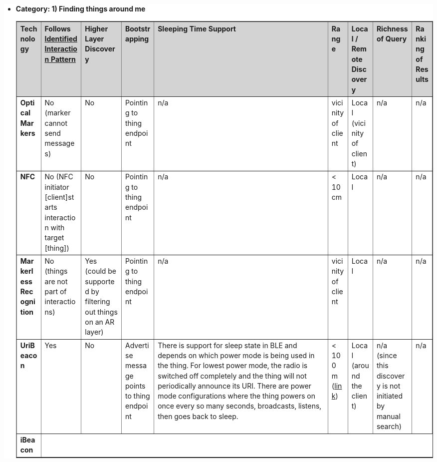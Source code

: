 * **Category: 1) Finding things around me**
        <table border="1">
          <tr bgcolor="LightGray">
          <th> <b>Technology</b> </th>
          <th> <b>Follows <a rel="nofollow" href="#discoveryPattern">Identified Interaction Pattern</a></b> </th>
          <th> <b>Higher Layer Discovery</b> </th>
          <th> <b>Bootstrapping</b> </th>
          <th> <b>Sleeping Time Support</b> </th>
          <th> <b>Range</b> </th>
          <th> <b>Local / Remote Discovery</b> </th>
          <th> <b>Richness of Query</b> </th>
          <th> <b>Ranking of Results</b>
          </th></tr>
          <tr>
          <td> <b>Optical Markers</b></td>
          <td> No (marker cannot send messages)</td>
          <td> No </td>
          <td> Pointing to thing endpoint </td>
          <td> n/a </td>
          <td> vicinity of client </td>
          <td> Local (vicinity of client) </td>
          <td> n/a </td>
          <td> n/a
          </td></tr>
          <tr>
          <td> <b>NFC</b> </td>
          <td> No (NFC initiator [client]starts interaction with target [thing]) </td>
          <td> No </td>
          <td> Pointing to thing endpoint </td>
          <td> n/a </td>
          <td> &lt; 10 cm </td>
          <td> Local </td>
          <td> n/a </td>
          <td> n/a
          </td></tr>
          <tr>
          <td> <b>Markerless Recognition</b> </td>
          <td> No (things are not part of interactions)</td>
          <td> Yes (could be supported by filtering out things on an AR layer) </td>
          <td> Pointing to thing endpoint </td>
          <td> n/a </td>
          <td> vicinity of client </td>
          <td> Local </td>
          <td> n/a </td>
          <td> n/a
          </td></tr>
          <tr>
          <td> <b>UriBeacon</b> </td>
          <td> Yes </td>
          <td> No </td>
          <td> Advertise message points to thing endpoint </td>
          <td> There is support for sleep state in BLE and depends on which power mode is being used in the thing. For lowest power mode, the radio is switched off completely and the thing will not periodically announce its URI. There are power mode configurations where the thing powers on once every so many seconds, broadcasts, listens, then goes back to sleep. </td>
          <td> &lt; 100 m (<a rel="nofollow" href="http://www.bluetooth.com/Pages/low-energy-tech-info.aspx">link</a>) </td>
          <td> Local (around the client) </td>
          <td> n/a (since this discovery is not initiated by manual search) </td>
          <td> n/a
          </td></tr>
          <tr>
          <td> <b>iBeacon</b> </td>